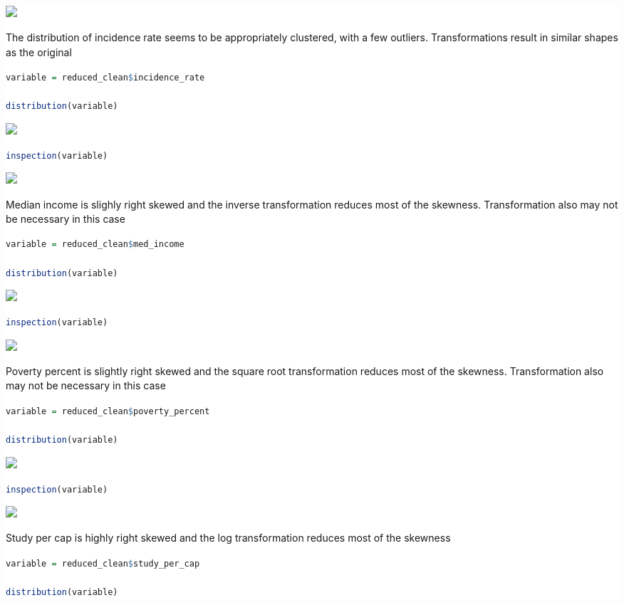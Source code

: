 ![](consolidated_project_files/figure-markdown_github/unnamed-chunk-8-2.png)

The distribution of incidence rate seems to be appropriately clustered, with a few outliers. Transformations result in similar shapes as the original

``` r
variable = reduced_clean$incidence_rate

distribution(variable)
```

![](consolidated_project_files/figure-markdown_github/unnamed-chunk-9-1.png)

``` r
inspection(variable)
```

![](consolidated_project_files/figure-markdown_github/unnamed-chunk-9-2.png)

Median income is slighly right skewed and the inverse transformation reduces most of the skewness. Transformation also may not be necessary in this case

``` r
variable = reduced_clean$med_income

distribution(variable)
```

![](consolidated_project_files/figure-markdown_github/unnamed-chunk-10-1.png)

``` r
inspection(variable)
```

![](consolidated_project_files/figure-markdown_github/unnamed-chunk-10-2.png)

Poverty percent is slightly right skewed and the square root transformation reduces most of the skewness. Transformation also may not be necessary in this case

``` r
variable = reduced_clean$poverty_percent

distribution(variable)
```

![](consolidated_project_files/figure-markdown_github/unnamed-chunk-11-1.png)

``` r
inspection(variable)
```

![](consolidated_project_files/figure-markdown_github/unnamed-chunk-11-2.png)

Study per cap is highly right skewed and the log transformation reduces most of the skewness

``` r
variable = reduced_clean$study_per_cap

distribution(variable)
```
